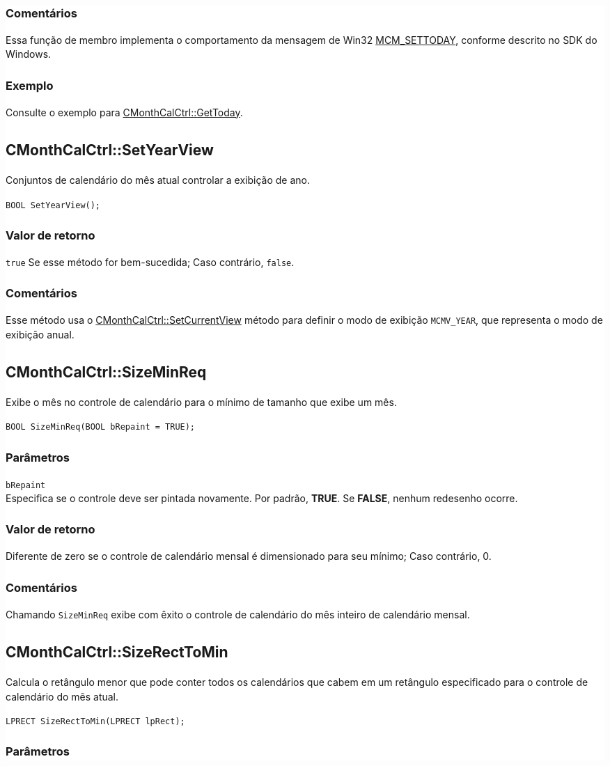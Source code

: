 ### <a name="remarks"></a>Comentários  
 Essa função de membro implementa o comportamento da mensagem de Win32 [MCM_SETTODAY](http://msdn.microsoft.com/library/windows/desktop/bb761016), conforme descrito no SDK do Windows.  
  
### <a name="example"></a>Exemplo  
  Consulte o exemplo para [CMonthCalCtrl::GetToday](#gettoday).  
  
##  <a name="setyearview"></a>  CMonthCalCtrl::SetYearView  
 Conjuntos de calendário do mês atual controlar a exibição de ano.  
  
```  
BOOL SetYearView();
```  
  
### <a name="return-value"></a>Valor de retorno  
 `true` Se esse método for bem-sucedida; Caso contrário, `false`.  
  
### <a name="remarks"></a>Comentários  
 Esse método usa o [CMonthCalCtrl::SetCurrentView](#setcurrentview) método para definir o modo de exibição `MCMV_YEAR`, que representa o modo de exibição anual.  
  
##  <a name="sizeminreq"></a>  CMonthCalCtrl::SizeMinReq  
 Exibe o mês no controle de calendário para o mínimo de tamanho que exibe um mês.  
  
```  
BOOL SizeMinReq(BOOL bRepaint = TRUE);
```  
  
### <a name="parameters"></a>Parâmetros  
 `bRepaint`  
 Especifica se o controle deve ser pintada novamente. Por padrão, **TRUE**. Se **FALSE**, nenhum redesenho ocorre.  
  
### <a name="return-value"></a>Valor de retorno  
 Diferente de zero se o controle de calendário mensal é dimensionado para seu mínimo; Caso contrário, 0.  
  
### <a name="remarks"></a>Comentários  
 Chamando `SizeMinReq` exibe com êxito o controle de calendário do mês inteiro de calendário mensal.  
  
##  <a name="sizerecttomin"></a>  CMonthCalCtrl::SizeRectToMin  
 Calcula o retângulo menor que pode conter todos os calendários que cabem em um retângulo especificado para o controle de calendário do mês atual.  
  
```  
LPRECT SizeRectToMin(LPRECT lpRect);
```  
  
### <a name="parameters"></a>Parâmetros  
  